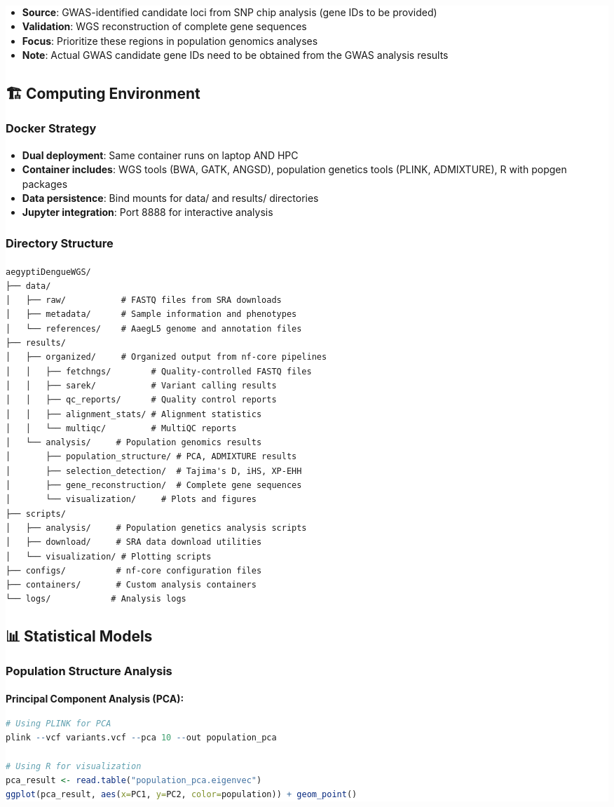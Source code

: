 - **Source**: GWAS-identified candidate loci from SNP chip analysis (gene IDs to be provided)
- **Validation**: WGS reconstruction of complete gene sequences
- **Focus**: Prioritize these regions in population genomics analyses
- **Note**: Actual GWAS candidate gene IDs need to be obtained from the GWAS analysis results

## 🏗️ **Computing Environment**

### Docker Strategy

- **Dual deployment**: Same container runs on laptop AND HPC
- **Container includes**: WGS tools (BWA, GATK, ANGSD), population genetics tools (PLINK, ADMIXTURE), R with popgen packages
- **Data persistence**: Bind mounts for data/ and results/ directories
- **Jupyter integration**: Port 8888 for interactive analysis

### Directory Structure

```
aegyptiDengueWGS/
├── data/
│   ├── raw/           # FASTQ files from SRA downloads
│   ├── metadata/      # Sample information and phenotypes
│   └── references/    # AaegL5 genome and annotation files
├── results/
│   ├── organized/     # Organized output from nf-core pipelines
│   │   ├── fetchngs/        # Quality-controlled FASTQ files
│   │   ├── sarek/           # Variant calling results
│   │   ├── qc_reports/      # Quality control reports
│   │   ├── alignment_stats/ # Alignment statistics
│   │   └── multiqc/         # MultiQC reports
│   └── analysis/     # Population genomics results
│       ├── population_structure/ # PCA, ADMIXTURE results
│       ├── selection_detection/  # Tajima's D, iHS, XP-EHH
│       ├── gene_reconstruction/  # Complete gene sequences
│       └── visualization/     # Plots and figures
├── scripts/
│   ├── analysis/     # Population genetics analysis scripts
│   ├── download/     # SRA data download utilities
│   └── visualization/ # Plotting scripts
├── configs/          # nf-core configuration files
├── containers/       # Custom analysis containers
└── logs/            # Analysis logs
```

## 📊 **Statistical Models**

### Population Structure Analysis

**Principal Component Analysis (PCA):**

```r
# Using PLINK for PCA
plink --vcf variants.vcf --pca 10 --out population_pca

# Using R for visualization
pca_result <- read.table("population_pca.eigenvec")
ggplot(pca_result, aes(x=PC1, y=PC2, color=population)) + geom_point()
```
